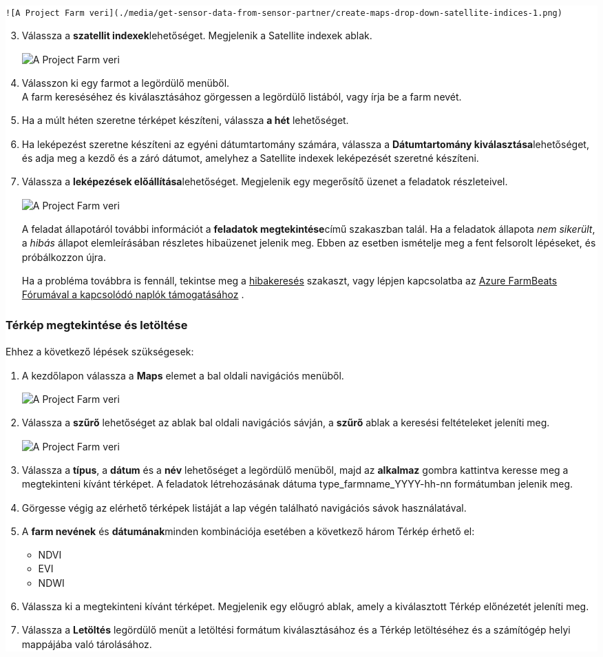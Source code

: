     ![A Project Farm veri](./media/get-sensor-data-from-sensor-partner/create-maps-drop-down-satellite-indices-1.png)

3. Válassza a **szatellit indexek**lehetőséget.
  Megjelenik a Satellite indexek ablak.

    ![A Project Farm veri](./media/get-sensor-data-from-sensor-partner/satellitte-indices-1.png)

4. Válasszon ki egy farmot a legördülő menüből.  
   A farm kereséséhez és kiválasztásához görgessen a legördülő listából, vagy írja be a farm nevét.   
5. Ha a múlt héten szeretne térképet készíteni, válassza **a hét** lehetőséget.
6. Ha leképezést szeretne készíteni az egyéni dátumtartomány számára, válassza a **Dátumtartomány kiválasztása**lehetőséget, és adja meg a kezdő és a záró dátumot, amelyhez a Satellite indexek leképezését szeretné készíteni.
7. Válassza a **leképezések előállítása**lehetőséget.
    Megjelenik egy megerősítő üzenet a feladatok részleteivel.

    ![A Project Farm veri](./media/get-sensor-data-from-sensor-partner/successful-satellitte-indices-1.png)

    A feladat állapotáról további információt a **feladatok megtekintése**című szakaszban talál. Ha a feladatok állapota *nem sikerült*, a *hibás* állapot elemleírásában részletes hibaüzenet jelenik meg. Ebben az esetben ismételje meg a fent felsorolt lépéseket, és próbálkozzon újra.

    Ha a probléma továbbra is fennáll, tekintse meg a [hibakeresés](troubleshoot-project-farmbeats.md) szakaszt, vagy lépjen kapcsolatba az [Azure FarmBeats Fórumával a kapcsolódó naplók támogatásához](https://aka.ms/FarmBeatsMSDN) .

### <a name="view-and-download-map"></a>Térkép megtekintése és letöltése

Ehhez a következő lépések szükségesek:

1. A kezdőlapon válassza a **Maps** elemet a bal oldali navigációs menüből.

    ![A Project Farm veri](./media/get-sensor-data-from-sensor-partner/view-download-sensor-placement-map-1.png)

2. Válassza a **szűrő** lehetőséget az ablak bal oldali navigációs sávján, a **szűrő** ablak a keresési feltételeket jeleníti meg.

    ![A Project Farm veri](./media/get-sensor-data-from-sensor-partner/view-download-filter-1.png)

3. Válassza a **típus**, a **dátum** és a **név** lehetőséget a legördülő menüből, majd az **alkalmaz** gombra kattintva keresse meg a megtekinteni kívánt térképet.
  A feladatok létrehozásának dátuma type_farmname_YYYY-hh-nn formátumban jelenik meg.

4. Görgesse végig az elérhető térképek listáját a lap végén található navigációs sávok használatával.
5. A **farm nevének** és **dátumának**minden kombinációja esetében a következő három Térkép érhető el:
    - NDVI
    - EVI
    - NDWI
6. Válassza ki a megtekinteni kívánt térképet. Megjelenik egy előugró ablak, amely a kiválasztott Térkép előnézetét jeleníti meg.
7. Válassza a **Letöltés** legördülő menüt a letöltési formátum kiválasztásához és a Térkép letöltéséhez és a számítógép helyi mappájába való tárolásához.
